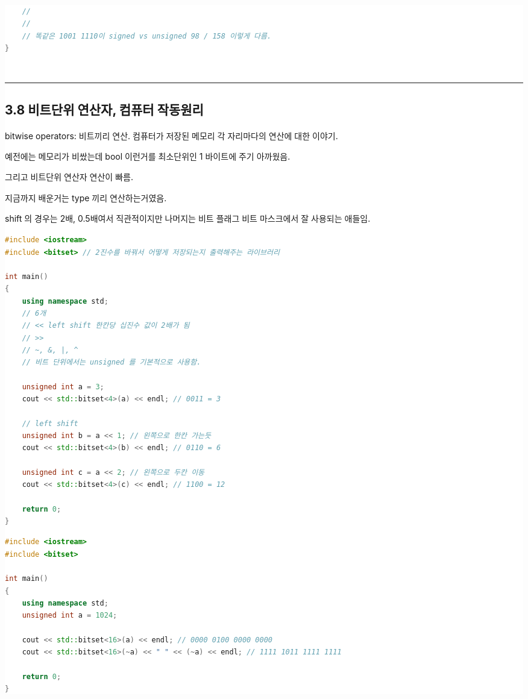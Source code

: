 ```cpp
	// 
	// 
	// 똑같은 1001 1110이 signed vs unsigned 98 / 158 이렇게 다름.
}
```

<br/>

---

## 3.8 비트단위 연산자, 컴퓨터 작동원리

bitwise operators: 비트끼리 연산. 컴퓨터가 저장된 메모리 각 자리마다의 연산에 대한 이야기.

예전에는 메모리가 비쌌는데 bool 이런거를 최소단위인 1 바이트에 주기 아까웠음.

그리고 비트단위 연산자 연산이 빠름.

지금까지 배운거는 type 끼리 연산하는거였음.

shift 의 경우는 2배, 0.5배여서 직관적이지만 나머지는 비트 플래그 비트 마스크에서 잘 사용되는 애들임.

```cpp
#include <iostream>
#include <bitset> // 2진수를 바꿔서 어떻게 저장되는지 출력해주는 라이브러리

int main()
{
	using namespace std;
	// 6개
	// << left shift 한칸당 십진수 값이 2배가 됨 
	// >> 
	// ~, &, |, ^
	// 비트 단위에서는 unsigned 를 기본적으로 사용함.
	
	unsigned int a = 3;
	cout << std::bitset<4>(a) << endl; // 0011 = 3

	// left shift 
	unsigned int b = a << 1; // 왼쪽으로 한칸 가는듯 
	cout << std::bitset<4>(b) << endl; // 0110 = 6
	
	unsigned int c = a << 2; // 왼쪽으로 두칸 이동
	cout << std::bitset<4>(c) << endl; // 1100 = 12

	return 0;
}
```

```cpp
#include <iostream>
#include <bitset>

int main()
{
	using namespace std;
	unsigned int a = 1024;
	
	cout << std::bitset<16>(a) << endl; // 0000 0100 0000 0000
	cout << std::bitset<16>(~a) << " " << (~a) << endl; // 1111 1011 1111 1111

	return 0; 
}
```
